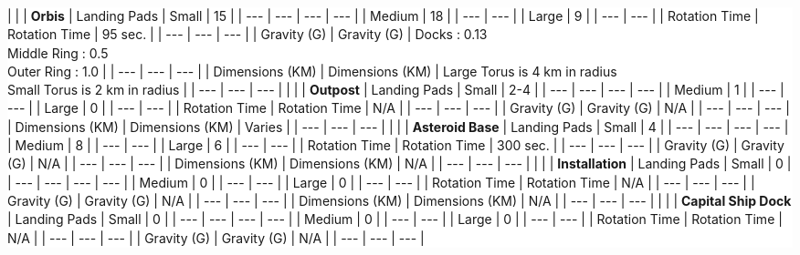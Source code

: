 |  |
| **Orbis** | Landing Pads | Small | 15 |
| --- | --- | --- | --- |
| Medium | 18 |
| --- | --- |
| Large | 9 |
| --- | --- |
| Rotation Time | Rotation Time | 95 sec. |
| --- | --- | --- |
| Gravity (G) | Gravity (G) | Docks : 0.13<br>Middle Ring : 0.5<br>Outer Ring : 1.0 |
| --- | --- | --- |
| Dimensions (KM) | Dimensions (KM) | Large Torus is 4 km in radius<br>Small Torus is 2 km in radius |
| --- | --- | --- |
|  |
| **Outpost** | Landing Pads | Small | 2-4 |
| --- | --- | --- | --- |
| Medium | 1 |
| --- | --- |
| Large | 0 |
| --- | --- |
| Rotation Time | Rotation Time | N/A |
| --- | --- | --- |
| Gravity (G) | Gravity (G) | N/A |
| --- | --- | --- |
| Dimensions (KM) | Dimensions (KM) | Varies |
| --- | --- | --- |
|  |
| **Asteroid Base** | Landing Pads | Small | 4 |
| --- | --- | --- | --- |
| Medium | 8 |
| --- | --- |
| Large | 6 |
| --- | --- |
| Rotation Time | Rotation Time | 300 sec. |
| --- | --- | --- |
| Gravity (G) | Gravity (G) | N/A |
| --- | --- | --- |
| Dimensions (KM) | Dimensions (KM) | N/A |
| --- | --- | --- |
|  |
| **Installation** | Landing Pads | Small | 0 |
| --- | --- | --- | --- |
| Medium | 0 |
| --- | --- |
| Large | 0 |
| --- | --- |
| Rotation Time | Rotation Time | N/A |
| --- | --- | --- |
| Gravity (G) | Gravity (G) | N/A |
| --- | --- | --- |
| Dimensions (KM) | Dimensions (KM) | N/A |
| --- | --- | --- |
|  |
| **Capital Ship Dock** | Landing Pads | Small | 0 |
| --- | --- | --- | --- |
| Medium | 0 |
| --- | --- |
| Large | 0 |
| --- | --- |
| Rotation Time | Rotation Time | N/A |
| --- | --- | --- |
| Gravity (G) | Gravity (G) | N/A |
| --- | --- | --- |